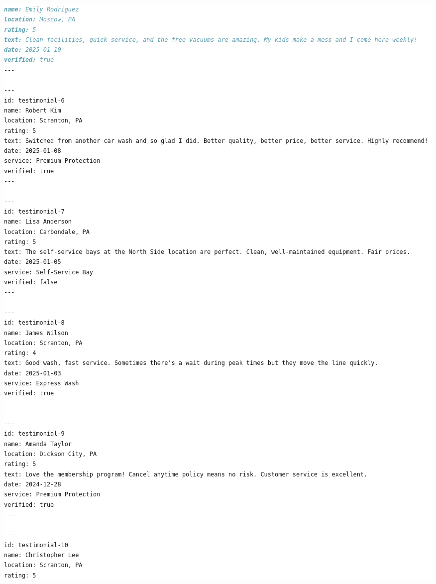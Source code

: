 ```markdown
name: Emily Rodriguez
location: Moscow, PA
rating: 5
text: Clean facilities, quick service, and the free vacuums are amazing. My kids make a mess and I come here weekly!
date: 2025-01-10
verified: true
---

---
id: testimonial-6
name: Robert Kim
location: Scranton, PA
rating: 5
text: Switched from another car wash and so glad I did. Better quality, better price, better service. Highly recommend!
date: 2025-01-08
service: Premium Protection
verified: true
---

---
id: testimonial-7
name: Lisa Anderson
location: Carbondale, PA
rating: 5
text: The self-service bays at the North Side location are perfect. Clean, well-maintained equipment. Fair prices.
date: 2025-01-05
service: Self-Service Bay
verified: false
---

---
id: testimonial-8
name: James Wilson
location: Scranton, PA
rating: 4
text: Good wash, fast service. Sometimes there's a wait during peak times but they move the line quickly.
date: 2025-01-03
service: Express Wash
verified: true
---

---
id: testimonial-9
name: Amanda Taylor
location: Dickson City, PA
rating: 5
text: Love the membership program! Cancel anytime policy means no risk. Customer service is excellent.
date: 2024-12-28
service: Premium Protection
verified: true
---

---
id: testimonial-10
name: Christopher Lee
location: Scranton, PA
rating: 5
```